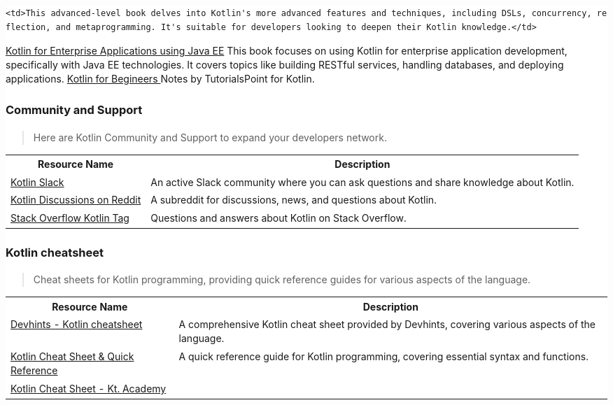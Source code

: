     <td>This advanced-level book delves into Kotlin's more advanced features and techniques, including DSLs, concurrency, reflection, and metaprogramming. It's suitable for developers looking to deepen their Kotlin knowledge.</td>
  </tr>
  <tr>
    <td><a href="https://www.amazon.com/Kotlin-Enterprise-Applications-using-Java/dp/1801077189/">Kotlin for Enterprise Applications using Java EE</a></td>
    <td>This book focuses on using Kotlin for enterprise application development, specifically with Java EE technologies. It covers topics like building RESTful services, handling databases, and deploying applications.</td>
  </tr>
  <tr>
    <td><a href="https://drive.google.com/file/d/1GTFdf0IJhdBXttxVGdV-mb7sLqa1fB5h/view?usp=sharing">Kotlin for Begineers </a></td>
    <td>Notes by TutorialsPoint for Kotlin.</td>
  </tr>
</table>


### Community and Support
> Here are Kotlin Community and Support to expand your developers network.

<table>
    <tr>
        <th>Resource Name</th>
        <th>Description</th>
    </tr>
    <tr>
        <td><a href="https://surveys.jetbrains.com/s3/kotlin-slack-sign-up">Kotlin Slack</a></td>
        <td>An active Slack community where you can ask questions and share knowledge about Kotlin.</td>
    </tr>
    <tr>
        <td><a href="https://www.reddit.com/r/Kotlin/">Kotlin Discussions on Reddit</a></td>
        <td>A subreddit for discussions, news, and questions about Kotlin.</td>
    </tr>
    <tr>
        <td><a href="https://stackoverflow.com/questions/tagged/kotlin">Stack Overflow Kotlin Tag</a></td>
        <td>Questions and answers about Kotlin on Stack Overflow.</td>
    </tr>
</table>


### Kotlin cheatsheet

> Cheat sheets for Kotlin programming, providing quick reference guides for various aspects of the language.

<table>
  <tr>
    <th>Resource Name</th>
    <th>Description</th>
  </tr>
  <tr>
    <td><a href="https://devhints.io/kotlin">Devhints - Kotlin cheatsheet</a></td>
    <td>A comprehensive Kotlin cheat sheet provided by Devhints, covering various aspects of the language.</td>
  </tr>
  <tr>
    <td><a href="https://quickref.me/kotlin.html">Kotlin Cheat Sheet & Quick Reference</a></td>
    <td>A quick reference guide for Kotlin programming, covering essential syntax and functions.</td>
  </tr>
  <tr>
    <td><a href="https://blog.kotlin-academy.com/kotlin-cheat-sheet-1137588c75a">Kotlin Cheat Sheet - Kt. Academy</a></td>